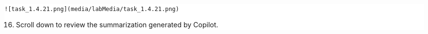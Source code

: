     ![task_1.4.21.png](media/labMedia/task_1.4.21.png)

16. Scroll down to review the summarization generated by Copilot.
